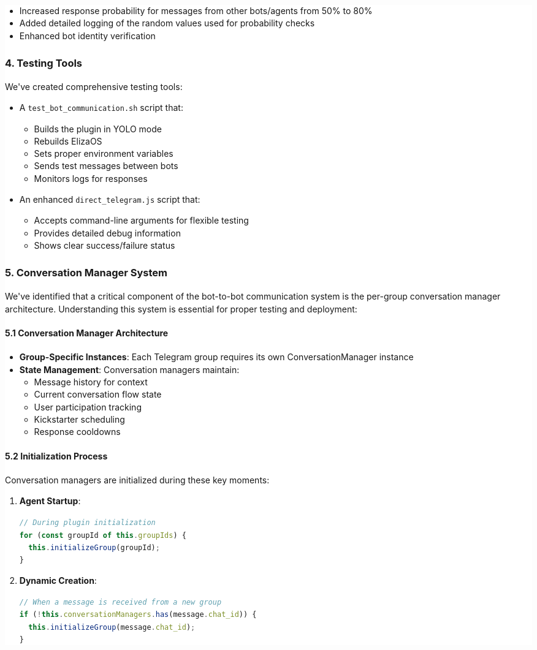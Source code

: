 - Increased response probability for messages from other bots/agents from 50% to 80%
- Added detailed logging of the random values used for probability checks
- Enhanced bot identity verification 

### 4. Testing Tools

We've created comprehensive testing tools:

- A `test_bot_communication.sh` script that:
  - Builds the plugin in YOLO mode
  - Rebuilds ElizaOS
  - Sets proper environment variables
  - Sends test messages between bots
  - Monitors logs for responses

- An enhanced `direct_telegram.js` script that:
  - Accepts command-line arguments for flexible testing
  - Provides detailed debug information
  - Shows clear success/failure status

### 5. Conversation Manager System

We've identified that a critical component of the bot-to-bot communication system is the per-group conversation manager architecture. Understanding this system is essential for proper testing and deployment:

#### 5.1 Conversation Manager Architecture

- **Group-Specific Instances**: Each Telegram group requires its own ConversationManager instance
- **State Management**: Conversation managers maintain:
  - Message history for context
  - Current conversation flow state
  - User participation tracking
  - Kickstarter scheduling
  - Response cooldowns

#### 5.2 Initialization Process

Conversation managers are initialized during these key moments:

1. **Agent Startup**: 
   ```typescript
   // During plugin initialization
   for (const groupId of this.groupIds) {
     this.initializeGroup(groupId);
   }
   ```

2. **Dynamic Creation**:
   ```typescript
   // When a message is received from a new group
   if (!this.conversationManagers.has(message.chat_id)) {
     this.initializeGroup(message.chat_id);
   }
   ```
